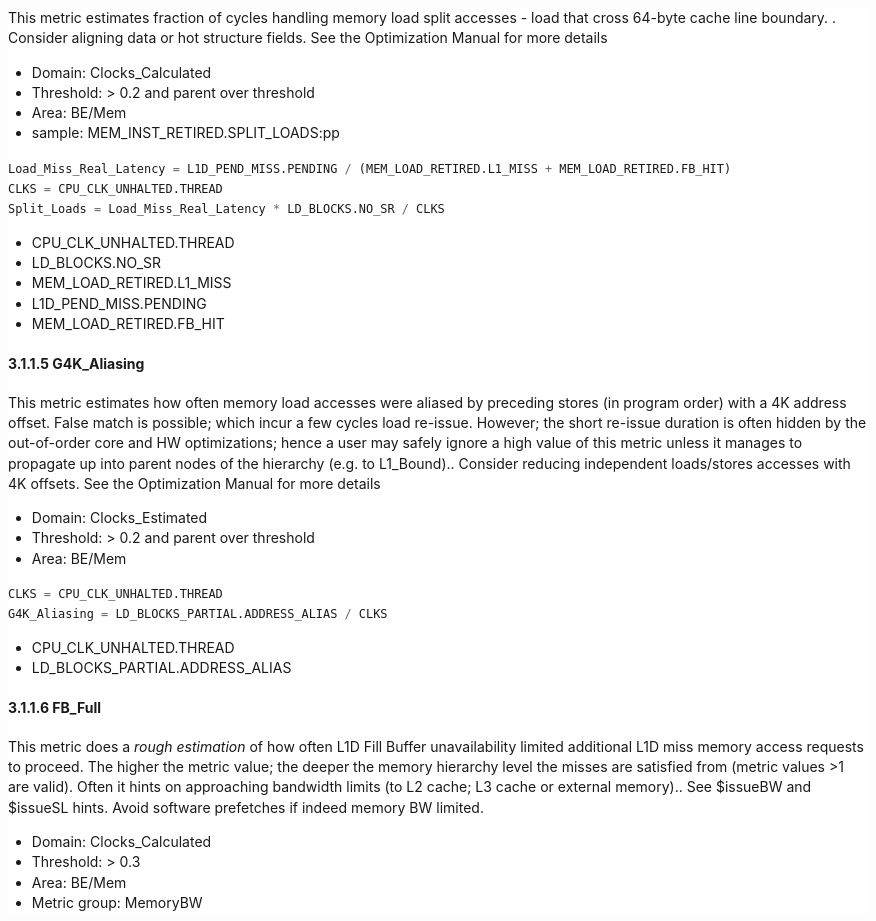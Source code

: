 This metric estimates fraction of cycles handling memory load split accesses - load that cross 64-byte cache line boundary. . Consider aligning data or hot structure fields. See the Optimization Manual for more details

- Domain: Clocks_Calculated
- Threshold:  > 0.2 and parent over threshold
- Area: BE/Mem
- sample: MEM_INST_RETIRED.SPLIT_LOADS:pp

```python
Load_Miss_Real_Latency = L1D_PEND_MISS.PENDING / (MEM_LOAD_RETIRED.L1_MISS + MEM_LOAD_RETIRED.FB_HIT)
CLKS = CPU_CLK_UNHALTED.THREAD
Split_Loads = Load_Miss_Real_Latency * LD_BLOCKS.NO_SR / CLKS
```

- CPU_CLK_UNHALTED.THREAD
- LD_BLOCKS.NO_SR
- MEM_LOAD_RETIRED.L1_MISS
- L1D_PEND_MISS.PENDING
- MEM_LOAD_RETIRED.FB_HIT

#### 3.1.1.5 <a id="g4k_aliasing">G4K_Aliasing</a>

This metric estimates how often memory load accesses were aliased by preceding stores (in program order) with a 4K address offset. False match is possible; which incur a few cycles load re-issue. However; the short re-issue duration is often hidden by the out-of-order core and HW optimizations; hence a user may safely ignore a high value of this metric unless it manages to propagate up into parent nodes of the hierarchy (e.g. to L1_Bound).. Consider reducing independent loads/stores accesses with 4K offsets. See the Optimization Manual for more details

- Domain: Clocks_Estimated
- Threshold:  > 0.2 and parent over threshold
- Area: BE/Mem

```python
CLKS = CPU_CLK_UNHALTED.THREAD
G4K_Aliasing = LD_BLOCKS_PARTIAL.ADDRESS_ALIAS / CLKS
```

- CPU_CLK_UNHALTED.THREAD
- LD_BLOCKS_PARTIAL.ADDRESS_ALIAS

#### 3.1.1.6 <a id="fb_full">FB_Full</a>

This metric does a *rough estimation* of how often L1D Fill Buffer unavailability limited additional L1D miss memory access requests to proceed. The higher the metric value; the deeper the memory hierarchy level the misses are satisfied from (metric values >1 are valid). Often it hints on approaching bandwidth limits (to L2 cache; L3 cache or external memory).. See $issueBW and $issueSL hints. Avoid software prefetches if indeed memory BW limited.

- Domain: Clocks_Calculated
- Threshold:  > 0.3
- Area: BE/Mem
- Metric group: MemoryBW
